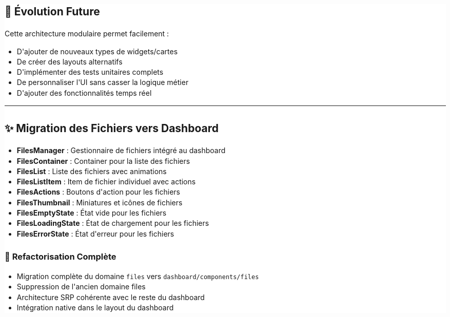 ## 🚀 Évolution Future

Cette architecture modulaire permet facilement :
- D'ajouter de nouveaux types de widgets/cartes
- De créer des layouts alternatifs
- D'implémenter des tests unitaires complets
- De personnaliser l'UI sans casser la logique métier
- D'ajouter des fonctionnalités temps réel

---

## ✨ **Migration des Fichiers vers Dashboard**
- **FilesManager** : Gestionnaire de fichiers intégré au dashboard
- **FilesContainer** : Container pour la liste des fichiers
- **FilesList** : Liste des fichiers avec animations
- **FilesListItem** : Item de fichier individuel avec actions
- **FilesActions** : Boutons d'action pour les fichiers
- **FilesThumbnail** : Miniatures et icônes de fichiers
- **FilesEmptyState** : État vide pour les fichiers
- **FilesLoadingState** : État de chargement pour les fichiers
- **FilesErrorState** : État d'erreur pour les fichiers

### 🔄 **Refactorisation Complète**
- Migration complète du domaine `files` vers `dashboard/components/files`
- Suppression de l'ancien domaine files
- Architecture SRP cohérente avec le reste du dashboard
- Intégration native dans le layout du dashboard
